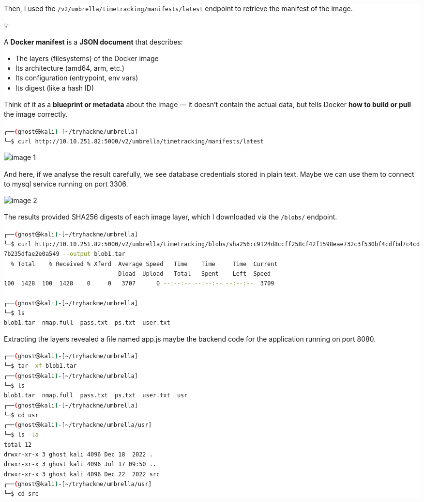 Then, I used the `/v2/umbrella/timetracking/manifests/latest` endpoint to retrieve the manifest of the image.

<aside>
💡

A **Docker manifest** is a **JSON document** that describes:

- The layers (filesystems) of the Docker image
- Its architecture (amd64, arm, etc.)
- Its configuration (entrypoint, env vars)
- Its digest (like a hash ID)

Think of it as a **blueprint or metadata** about the image — it doesn’t contain the actual data, but tells Docker **how to build or pull** the image correctly.

</aside>

```bash
┌──(ghost㉿kali)-[~/tryhackme/umbrella]
└─$ curl http://10.10.251.82:5000/v2/umbrella/timetracking/manifests/latest
```

<img width="1913" height="657" alt="image 1" src="https://github.com/user-attachments/assets/b9849fe6-023c-49b9-a575-04a1146c89b3" />

And here, if we analyse the result carefully, we see database credentials stored in plain text. Maybe we can use them to connect to mysql service running on port 3306.

<img width="1912" height="622" alt="image 2" src="https://github.com/user-attachments/assets/44376ffe-b7f1-45d9-8ab7-c128b48eb48a" />

The results provided SHA256 digests of each image layer, which I downloaded via the `/blobs/` endpoint.

```bash
┌──(ghost㉿kali)-[~/tryhackme/umbrella]
└─$ curl http://10.10.251.82:5000/v2/umbrella/timetracking/blobs/sha256:c9124d8ccff258cf42f1598eae732c3f530bf4cdfbd7c4cd7b235dfae2e0a549 --output blob1.tar
  % Total    % Received % Xferd  Average Speed   Time    Time     Time  Current
                                 Dload  Upload   Total   Spent    Left  Speed
100  1428  100  1428    0     0   3707      0 --:--:-- --:--:-- --:--:--  3709

┌──(ghost㉿kali)-[~/tryhackme/umbrella]
└─$ ls
blob1.tar  nmap.full  pass.txt  ps.txt  user.txt
```

Extracting the layers revealed a file named app.js maybe the backend code for the application running on port 8080.

```bash
┌──(ghost㉿kali)-[~/tryhackme/umbrella]
└─$ tar -xf blob1.tar                                                                                                                                  
┌──(ghost㉿kali)-[~/tryhackme/umbrella]
└─$ ls
blob1.tar  nmap.full  pass.txt  ps.txt  user.txt  usr                                                                                                                  
┌──(ghost㉿kali)-[~/tryhackme/umbrella]
└─$ cd usr                                                                                                                       
┌──(ghost㉿kali)-[~/tryhackme/umbrella/usr]
└─$ ls -la
total 12
drwxr-xr-x 3 ghost kali 4096 Dec 18  2022 .
drwxr-xr-x 3 ghost kali 4096 Jul 17 09:50 ..
drwxr-xr-x 3 ghost kali 4096 Dec 22  2022 src                                                                                                                              
┌──(ghost㉿kali)-[~/tryhackme/umbrella/usr]
└─$ cd src     
```